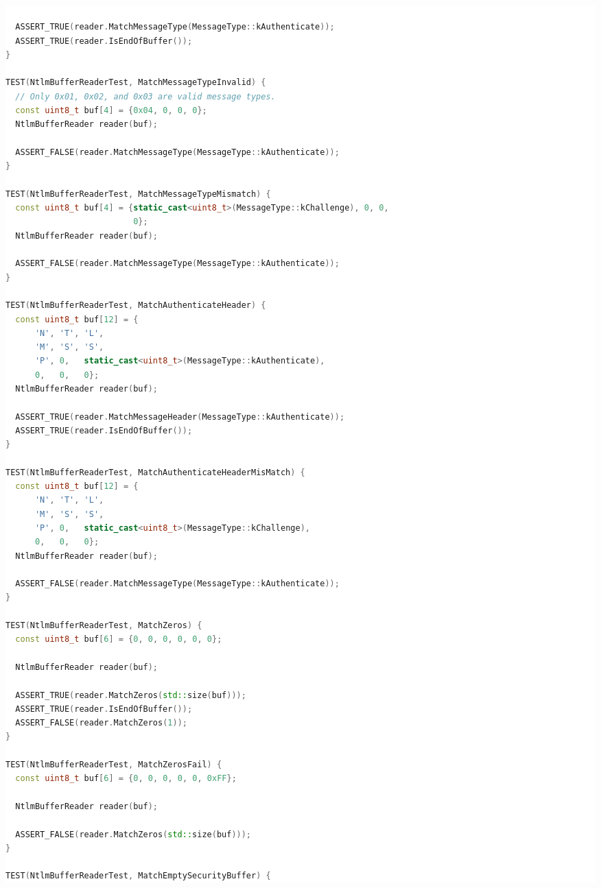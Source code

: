 ```cpp

  ASSERT_TRUE(reader.MatchMessageType(MessageType::kAuthenticate));
  ASSERT_TRUE(reader.IsEndOfBuffer());
}

TEST(NtlmBufferReaderTest, MatchMessageTypeInvalid) {
  // Only 0x01, 0x02, and 0x03 are valid message types.
  const uint8_t buf[4] = {0x04, 0, 0, 0};
  NtlmBufferReader reader(buf);

  ASSERT_FALSE(reader.MatchMessageType(MessageType::kAuthenticate));
}

TEST(NtlmBufferReaderTest, MatchMessageTypeMismatch) {
  const uint8_t buf[4] = {static_cast<uint8_t>(MessageType::kChallenge), 0, 0,
                          0};
  NtlmBufferReader reader(buf);

  ASSERT_FALSE(reader.MatchMessageType(MessageType::kAuthenticate));
}

TEST(NtlmBufferReaderTest, MatchAuthenticateHeader) {
  const uint8_t buf[12] = {
      'N', 'T', 'L',
      'M', 'S', 'S',
      'P', 0,   static_cast<uint8_t>(MessageType::kAuthenticate),
      0,   0,   0};
  NtlmBufferReader reader(buf);

  ASSERT_TRUE(reader.MatchMessageHeader(MessageType::kAuthenticate));
  ASSERT_TRUE(reader.IsEndOfBuffer());
}

TEST(NtlmBufferReaderTest, MatchAuthenticateHeaderMisMatch) {
  const uint8_t buf[12] = {
      'N', 'T', 'L',
      'M', 'S', 'S',
      'P', 0,   static_cast<uint8_t>(MessageType::kChallenge),
      0,   0,   0};
  NtlmBufferReader reader(buf);

  ASSERT_FALSE(reader.MatchMessageType(MessageType::kAuthenticate));
}

TEST(NtlmBufferReaderTest, MatchZeros) {
  const uint8_t buf[6] = {0, 0, 0, 0, 0, 0};

  NtlmBufferReader reader(buf);

  ASSERT_TRUE(reader.MatchZeros(std::size(buf)));
  ASSERT_TRUE(reader.IsEndOfBuffer());
  ASSERT_FALSE(reader.MatchZeros(1));
}

TEST(NtlmBufferReaderTest, MatchZerosFail) {
  const uint8_t buf[6] = {0, 0, 0, 0, 0, 0xFF};

  NtlmBufferReader reader(buf);

  ASSERT_FALSE(reader.MatchZeros(std::size(buf)));
}

TEST(NtlmBufferReaderTest, MatchEmptySecurityBuffer) {
```